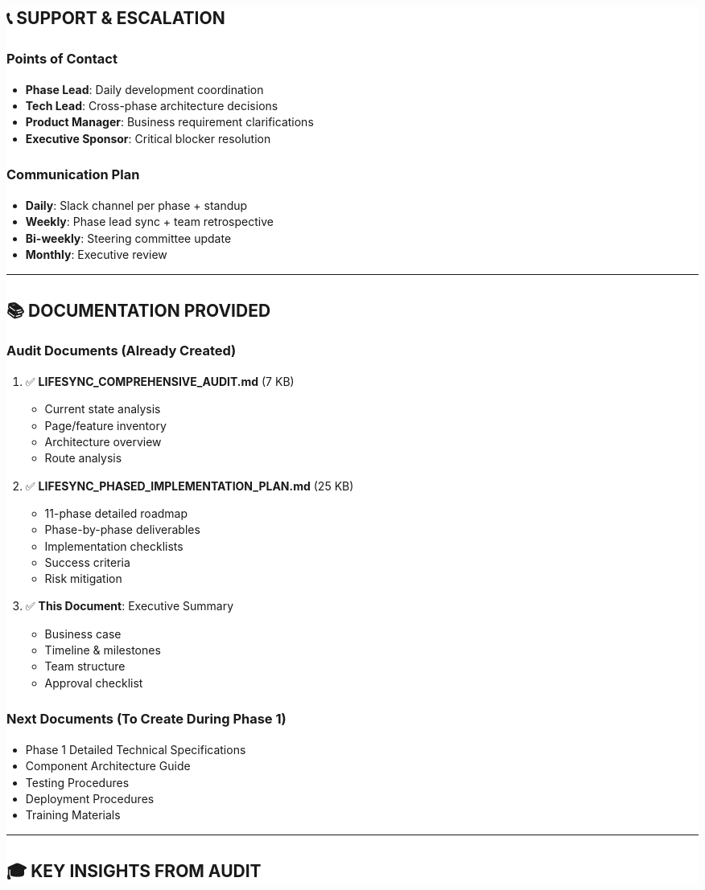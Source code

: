 
## 📞 SUPPORT & ESCALATION

### Points of Contact
- **Phase Lead**: Daily development coordination
- **Tech Lead**: Cross-phase architecture decisions
- **Product Manager**: Business requirement clarifications
- **Executive Sponsor**: Critical blocker resolution

### Communication Plan
- **Daily**: Slack channel per phase + standup
- **Weekly**: Phase lead sync + team retrospective
- **Bi-weekly**: Steering committee update
- **Monthly**: Executive review

---

## 📚 DOCUMENTATION PROVIDED

### Audit Documents (Already Created)
1. ✅ **LIFESYNC_COMPREHENSIVE_AUDIT.md** (7 KB)
   - Current state analysis
   - Page/feature inventory
   - Architecture overview
   - Route analysis

2. ✅ **LIFESYNC_PHASED_IMPLEMENTATION_PLAN.md** (25 KB)
   - 11-phase detailed roadmap
   - Phase-by-phase deliverables
   - Implementation checklists
   - Success criteria
   - Risk mitigation

3. ✅ **This Document**: Executive Summary
   - Business case
   - Timeline & milestones
   - Team structure
   - Approval checklist

### Next Documents (To Create During Phase 1)
- Phase 1 Detailed Technical Specifications
- Component Architecture Guide
- Testing Procedures
- Deployment Procedures
- Training Materials

---

## 🎓 KEY INSIGHTS FROM AUDIT
